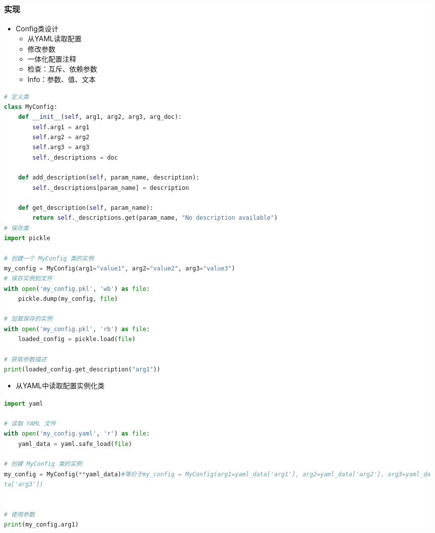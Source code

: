 ### 实现

- Config类设计
  - 从YAML读取配置
  - 修改参数
  - 一体化配置注释
  - 检查：互斥、依赖参数
  - Info：参数、值、文本

```python
# 定义类
class MyConfig:
    def __init__(self, arg1, arg2, arg3, arg_doc):
        self.arg1 = arg1
        self.arg2 = arg2
        self.arg3 = arg3
        self._descriptions = doc

    def add_description(self, param_name, description):
        self._descriptions[param_name] = description

    def get_description(self, param_name):
        return self._descriptions.get(param_name, "No description available")
# 保存类
import pickle

# 创建一个 MyConfig 类的实例
my_config = MyConfig(arg1="value1", arg2="value2", arg3="value3")
# 保存实例到文件
with open('my_config.pkl', 'wb') as file:
    pickle.dump(my_config, file)

# 加载保存的实例
with open('my_config.pkl', 'rb') as file:
    loaded_config = pickle.load(file)

# 获取参数描述
print(loaded_config.get_description("arg1"))

```

- 从YAML中读取配置实例化类

```python
import yaml

# 读取 YAML 文件
with open('my_config.yaml', 'r') as file:
    yaml_data = yaml.safe_load(file)

# 创建 MyConfig 类的实例
my_config = MyConfig(**yaml_data)#等价于my_config = MyConfig(arg1=yaml_data['arg1'], arg2=yaml_data['arg2'], arg3=yaml_data['arg3'])


# 使用参数
print(my_config.arg1)

```

